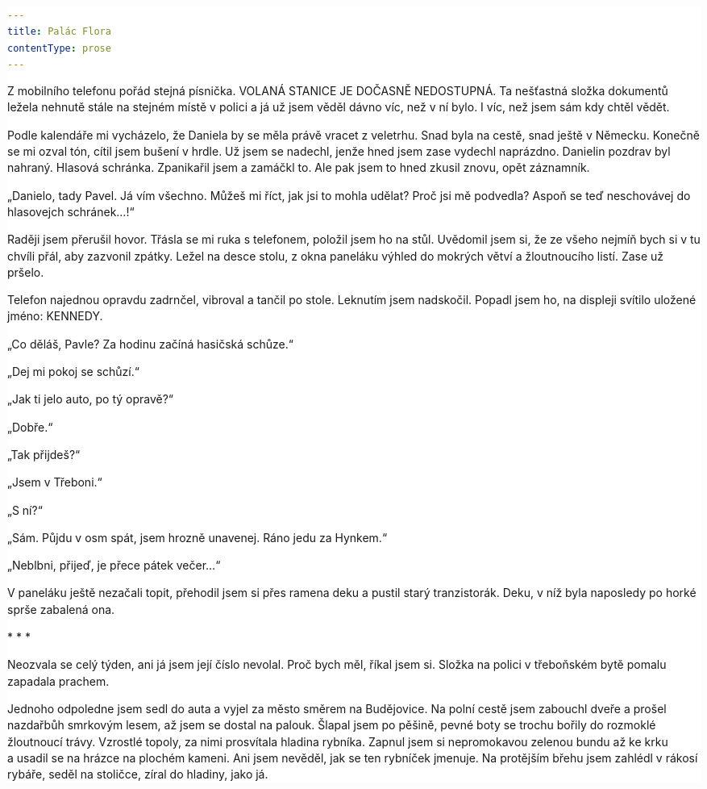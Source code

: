 ```yaml
---
title: Palác Flora
contentType: prose
---
```


  

Z mobilního telefonu pořád stejná písnička. VOLANÁ STANICE JE DOČASNĚ NEDOSTUPNÁ. Ta nešťastná složka dokumentů ležela nehnutě stále na stejném místě v polici a já už jsem věděl dávno víc, než v ní bylo. I víc, než jsem sám kdy chtěl vědět.

Podle kalendáře mi vycházelo, že Daniela by se měla právě vracet z veletrhu. Snad byla na cestě, snad ještě v Německu. Konečně se mi ozval tón, cítil jsem bušení v hrdle. Už jsem se nadechl, jenže hned jsem zase vydechl naprázdno. Danielin pozdrav byl nahraný. Hlasová schránka. Zpanikařil jsem a zamáčkl to. Ale pak jsem to hned zkusil znovu, opět záznamník.

„Danielo, tady Pavel. Já vím všechno. Můžeš mi říct, jak jsi to mohla udělat? Proč jsi mě podvedla? Aspoň se teď neschovávej do hlasovejch schránek…!“

Raději jsem přerušil hovor. Třásla se mi ruka s telefonem, položil jsem ho na stůl. Uvědomil jsem si, že ze všeho nejmíň bych si v tu chvíli přál, aby zazvonil zpátky. Ležel na desce stolu, z okna paneláku výhled do mokrých větví a žloutnoucího listí. Zase už pršelo.

Telefon najednou opravdu zadrnčel, vibroval a tančil po stole. Leknutím jsem nadskočil. Popadl jsem ho, na displeji svítilo uložené jméno: KENNEDY.

„Co děláš, Pavle? Za hodinu začíná hasičská schůze.“

„Dej mi pokoj se schůzí.“

„Jak ti jelo auto, po tý opravě?“

„Dobře.“

„Tak přijdeš?“

„Jsem v Třeboni.“

„S ní?“

„Sám. Půjdu v osm spát, jsem hrozně unavenej. Ráno jedu za Hynkem.“

„Neblbni, přijeď, je přece pátek večer…“

V paneláku ještě nezačali topit, přehodil jsem si přes ramena deku a pustil starý tranzistorák. Deku, v níž byla naposledy po horké sprše zabalená ona.

\* \* \*

  

Neozvala se celý týden, ani já jsem její číslo nevolal. Proč bych měl, říkal jsem si. Složka na polici v třeboňském bytě pomalu zapadala prachem.

Jednoho odpoledne jsem sedl do auta a vyjel za město směrem na Budějovice. Na polní cestě jsem zabouchl dveře a prošel nazdařbůh smrkovým lesem, až jsem se dostal na palouk. Šlapal jsem po pěšině, pevné boty se trochu bořily do rozmoklé žloutnoucí trávy. Vzrostlé topoly, za nimi prosvítala hladina rybníka. Zapnul jsem si nepromokavou zelenou bundu až ke krku a usadil se na hrázce na plochém kameni. Ani jsem nevěděl, jak se ten rybníček jmenuje. Na protějším břehu jsem zahlédl v rákosí rybáře, seděl na stoličce, zíral do hladiny, jako já.
